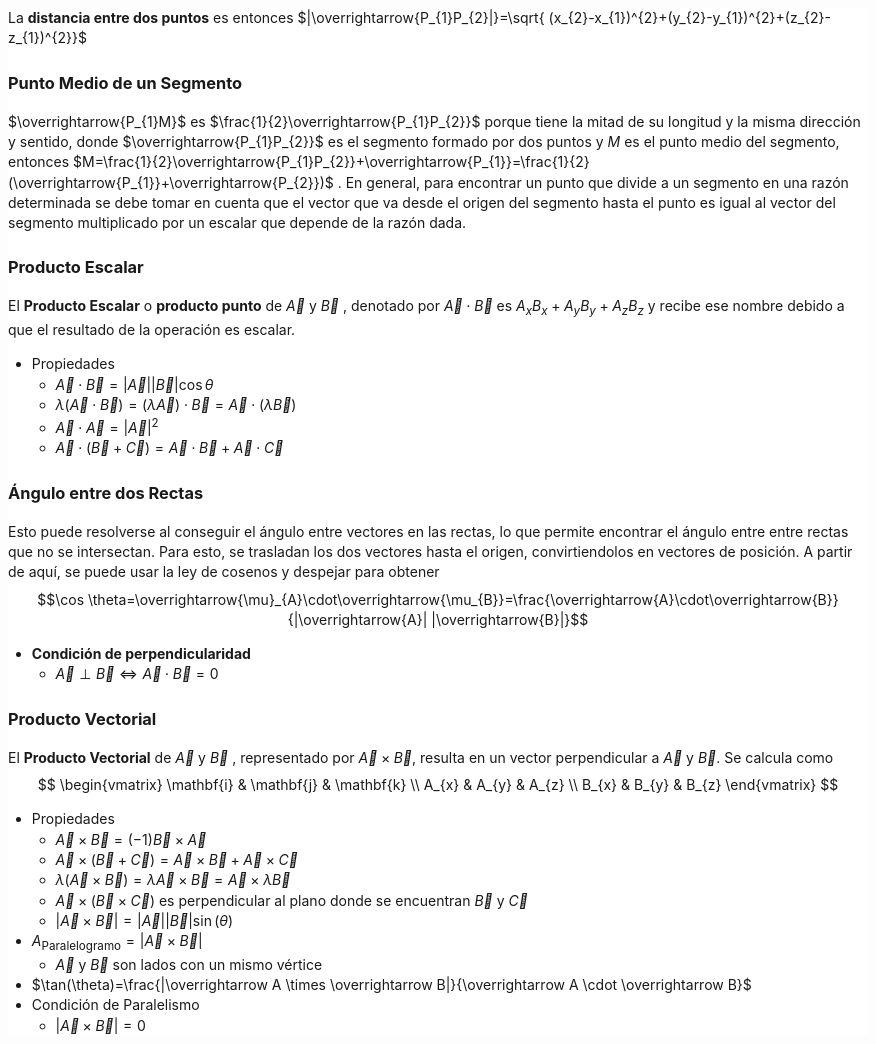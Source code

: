 La **distancia entre dos puntos** es entonces $|\overrightarrow{P_{1}P_{2}|}=\sqrt{ (x_{2}-x_{1})^{2}+(y_{2}-y_{1})^{2}+(z_{2}-z_{1})^{2}}$ 

### Punto Medio de un Segmento
$\overrightarrow{P_{1}M}$ es $\frac{1}{2}\overrightarrow{P_{1}P_{2}}$ porque tiene la mitad de su longitud y la misma dirección y sentido, donde $\overrightarrow{P_{1}P_{2}}$ es el segmento formado por dos puntos y $M$ es el punto medio del segmento, entonces $M=\frac{1}{2}\overrightarrow{P_{1}P_{2}}+\overrightarrow{P_{1}}=\frac{1}{2}(\overrightarrow{P_{1}}+\overrightarrow{P_{2}})$ . En general, para encontrar un punto que divide a un segmento en una razón determinada se debe tomar en cuenta que el vector que va desde el origen del segmento hasta el punto es igual al vector del segmento multiplicado por un escalar que depende de la razón dada.

### Producto Escalar
El **Producto Escalar** o **producto punto** de $\overrightarrow{A}$ y $\overrightarrow{B}$ , denotado por $\overrightarrow{A}\cdot\overrightarrow{B}$ es $A_{x}B_{x}+A_{y}B_{y}+A_{z}B_{z}$ y recibe ese nombre debido a que el resultado de la operación es escalar.
- Propiedades
	- $\overrightarrow{A}\cdot\overrightarrow{B}=|\overrightarrow{A}| |\overrightarrow{B}|\cos \theta$
	- $\lambda(\overrightarrow{A}\cdot\overrightarrow{B})=(\lambda\overrightarrow{A})\cdot\overrightarrow{B}=\overrightarrow{A}\cdot(\lambda\overrightarrow{B})$
	- $\overrightarrow{A}\cdot\overrightarrow{A}=|\overrightarrow{A}|^{2}$
	- $\overrightarrow{A} \cdot(\overrightarrow{B}+\overrightarrow{C})=\overrightarrow{A}\cdot\overrightarrow{B}+\overrightarrow{A}\cdot\overrightarrow{C}$

### Ángulo entre dos Rectas
Esto puede resolverse al conseguir el ángulo entre vectores en las rectas, lo que permite encontrar el ángulo entre entre rectas que no se intersectan. Para esto, se trasladan los dos vectores hasta el origen, convirtiendolos en vectores de posición. A partir de aquí, se puede usar la ley de cosenos y despejar para obtener $$\cos \theta=\overrightarrow{\mu}_{A}\cdot\overrightarrow{\mu_{B}}=\frac{\overrightarrow{A}\cdot\overrightarrow{B}}{|\overrightarrow{A}| |\overrightarrow{B}|}$$
- **Condición de perpendicularidad**
	- $\overrightarrow{A}\perp\overrightarrow{B}\iff\overrightarrow{A}\cdot\overrightarrow{B}=0$

### Producto Vectorial
El **Producto Vectorial** de  $\overrightarrow A$ y $\overrightarrow B$ , representado por $\overrightarrow A\times \overrightarrow B$, resulta en un vector perpendicular a $\overrightarrow A$ y $\overrightarrow B$. Se calcula como $$
\begin{vmatrix}
\mathbf{i} & \mathbf{j} & \mathbf{k} \\
A_{x} & A_{y} & A_{z} \\
B_{x} & B_{y} & B_{z}
\end{vmatrix}
$$

- Propiedades
	- $\overrightarrow A\times \overrightarrow B=(-1)\overrightarrow B\times \overrightarrow A$
	- $\overrightarrow A \times(\overrightarrow B+\overrightarrow C)=\overrightarrow A \times \overrightarrow B+\overrightarrow A\times \overrightarrow C$
	- $\lambda (\overrightarrow A\times \overrightarrow B)=\lambda \overrightarrow A\times \overrightarrow B=\overrightarrow A\times \lambda \overrightarrow B$
	- $\overrightarrow A \times(\overrightarrow B\times \overrightarrow C)$ es perpendicular al plano donde se encuentran $\overrightarrow B$ y $\overrightarrow C$
	- $|\overrightarrow A \times \overrightarrow B|=|\overrightarrow A| |\overrightarrow B| \sin(\theta)$
- $A_{\text{Paralelogramo}}=|\overrightarrow A \times \overrightarrow B|$
	- $\overrightarrow A$ y $\overrightarrow B$ son lados con un mismo vértice
- $\tan(\theta)=\frac{|\overrightarrow A \times \overrightarrow B|}{\overrightarrow A \cdot \overrightarrow B}$
- Condición de Paralelismo
	- $|\overrightarrow A \times \overrightarrow B|=0$
